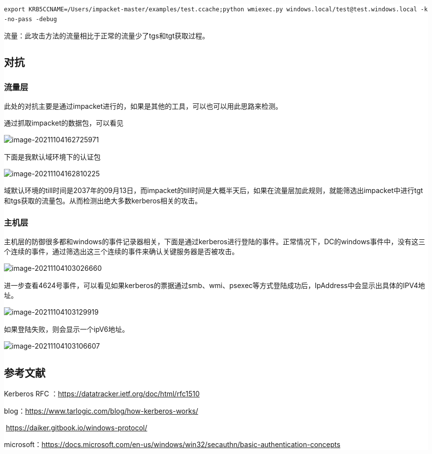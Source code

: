 `export KRB5CCNAME=/Users/impacket-master/examples/test.ccache;python wmiexec.py windows.local/test@test.windows.local -k -no-pass -debug`

流量：此攻击方法的流量相比于正常的流量少了tgs和tgt获取过程。

## 对抗

### 流量层

此处的对抗主要是通过impacket进行的，如果是其他的工具，可以也可以用此思路来检测。

通过抓取impacket的数据包，可以看见

![image-20211104162725971](https://firewore.oss-cn-beijing.aliyuncs.com/imgs/image-20211104162725971.png)

下面是我默认域环境下的认证包

![image-20211104162810225](https://firewore.oss-cn-beijing.aliyuncs.com/imgs/image-20211104162810225.png)



域默认环境的till时间是2037年的09月13日，而impacket的till时间是大概半天后，如果在流量层加此规则，就能筛选出impacket中进行tgt和tgs获取的流量包。从而检测出绝大多数kerberos相关的攻击。

### 主机层

主机层的防御很多都和windows的事件记录器相关，下面是通过kerberos进行登陆的事件。正常情况下，DC的windows事件中，没有这三个连续的事件，通过筛选出这三个连续的事件来确认关键服务器是否被攻击。

![image-20211104103026660](https://firewore.oss-cn-beijing.aliyuncs.com/imgs/image-20211104103026660.png)

进一步查看4624号事件，可以看见如果kerberos的票据通过smb、wmi、psexec等方式登陆成功后，IpAddress中会显示出具体的IPV4地址。

![image-20211104103129919](https://firewore.oss-cn-beijing.aliyuncs.com/imgs/image-20211104103129919.png)

如果登陆失败，则会显示一个ipV6地址。

![image-20211104103106607](https://firewore.oss-cn-beijing.aliyuncs.com/imgs/image-20211104103106607.png)



## 参考文献

Kerberos RFC ：https://datatracker.ietf.org/doc/html/rfc1510

blog：https://www.tarlogic.com/blog/how-kerberos-works/

​      https://daiker.gitbook.io/windows-protocol/

microsoft：https://docs.microsoft.com/en-us/windows/win32/secauthn/basic-authentication-concepts

